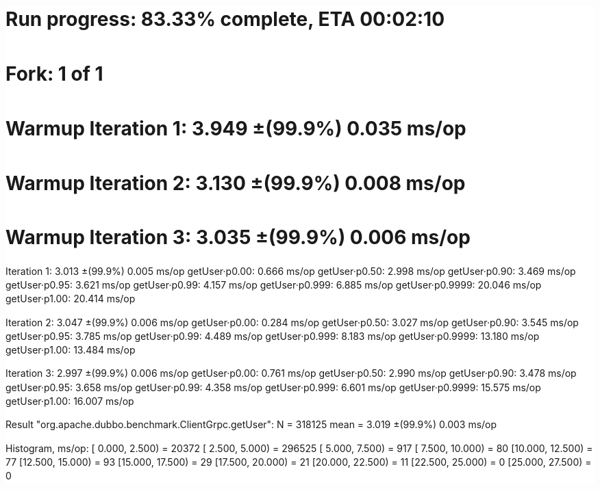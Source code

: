 # Run progress: 83.33% complete, ETA 00:02:10
# Fork: 1 of 1
# Warmup Iteration   1: 3.949 ±(99.9%) 0.035 ms/op
# Warmup Iteration   2: 3.130 ±(99.9%) 0.008 ms/op
# Warmup Iteration   3: 3.035 ±(99.9%) 0.006 ms/op
Iteration   1: 3.013 ±(99.9%) 0.005 ms/op
                 getUser·p0.00:   0.666 ms/op
                 getUser·p0.50:   2.998 ms/op
                 getUser·p0.90:   3.469 ms/op
                 getUser·p0.95:   3.621 ms/op
                 getUser·p0.99:   4.157 ms/op
                 getUser·p0.999:  6.885 ms/op
                 getUser·p0.9999: 20.046 ms/op
                 getUser·p1.00:   20.414 ms/op

Iteration   2: 3.047 ±(99.9%) 0.006 ms/op
                 getUser·p0.00:   0.284 ms/op
                 getUser·p0.50:   3.027 ms/op
                 getUser·p0.90:   3.545 ms/op
                 getUser·p0.95:   3.785 ms/op
                 getUser·p0.99:   4.489 ms/op
                 getUser·p0.999:  8.183 ms/op
                 getUser·p0.9999: 13.180 ms/op
                 getUser·p1.00:   13.484 ms/op

Iteration   3: 2.997 ±(99.9%) 0.006 ms/op
                 getUser·p0.00:   0.761 ms/op
                 getUser·p0.50:   2.990 ms/op
                 getUser·p0.90:   3.478 ms/op
                 getUser·p0.95:   3.658 ms/op
                 getUser·p0.99:   4.358 ms/op
                 getUser·p0.999:  6.601 ms/op
                 getUser·p0.9999: 15.575 ms/op
                 getUser·p1.00:   16.007 ms/op



Result "org.apache.dubbo.benchmark.ClientGrpc.getUser":
  N = 318125
  mean =      3.019 ±(99.9%) 0.003 ms/op

  Histogram, ms/op:
    [ 0.000,  2.500) = 20372 
    [ 2.500,  5.000) = 296525 
    [ 5.000,  7.500) = 917 
    [ 7.500, 10.000) = 80 
    [10.000, 12.500) = 77 
    [12.500, 15.000) = 93 
    [15.000, 17.500) = 29 
    [17.500, 20.000) = 21 
    [20.000, 22.500) = 11 
    [22.500, 25.000) = 0 
    [25.000, 27.500) = 0 
